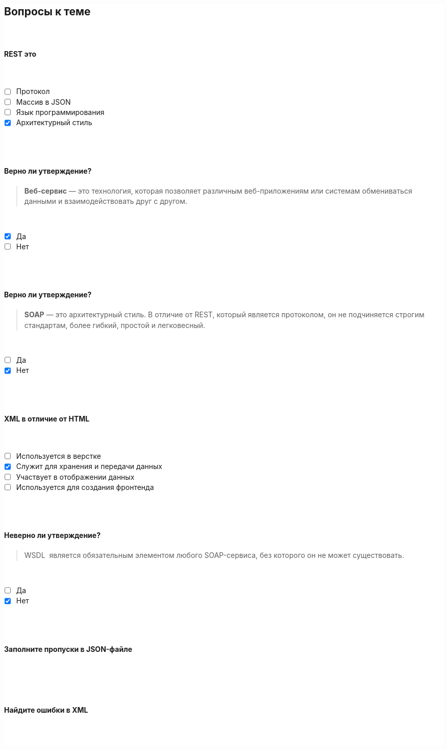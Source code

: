 <a id='task1'></a>
## Вопросы к теме
<br>

#### REST это
<br>

 -  [ ] Протокол
 -  [ ] Массив в JSON
 -  [ ] Язык программирования
 -  [x] Архитектурный стиль
<br>
<br>

#### Верно ли утверждение?

> **Веб-сервис** — это технология, которая позволяет различным веб-приложениям или системам обмениваться данными и взаимодействовать друг с другом.
<br>

 -  [x] Да
 -  [ ] Нет
<br>
<br>

#### Верно ли утверждение?

> **SOAP** — это архитектурный стиль. В отличие от REST, который является протоколом, он не подчиняется строгим стандартам, более гибкий, простой и легковесный.
<br>

 -  [ ] Да
 -  [x] Нет
<br>
<br>

#### XML в отличие от HTML
<br>

 -  [ ] Используется в верстке
 -  [x] Служит для хранения и передачи данных
 -  [ ] Участвует в отображении данных
 -  [ ] Используется для создания фронтенда
<br>
<br>

#### Неверно ли утверждение?

> WSDL  является обязательным элементом любого SOAP-сервиса, без которого он не может существовать.
<br>

 -  [ ] Да
 -  [x] Нет
<br>
<br>

#### Заполните пропуски в JSON-файлe
<br>

<image src="/img/5.1. pic1.png" alt="">
<br>
<br>

#### Найдите ошибки в XML
<br>

<image src="/img/5.1. pic2.png" alt="">
